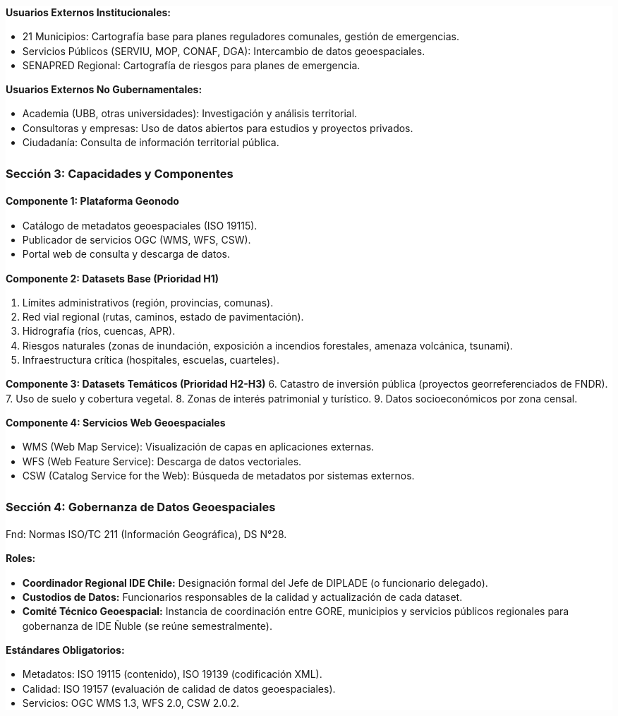 **Usuarios Externos Institucionales:**

- 21 Municipios: Cartografía base para planes reguladores comunales, gestión de emergencias.
- Servicios Públicos (SERVIU, MOP, CONAF, DGA): Intercambio de datos geoespaciales.
- SENAPRED Regional: Cartografía de riesgos para planes de emergencia.

**Usuarios Externos No Gubernamentales:**

- Academia (UBB, otras universidades): Investigación y análisis territorial.
- Consultoras y empresas: Uso de datos abiertos para estudios y proyectos privados.
- Ciudadanía: Consulta de información territorial pública.

### Sección 3: Capacidades y Componentes

**Componente 1: Plataforma Geonodo**

- Catálogo de metadatos geoespaciales (ISO 19115).
- Publicador de servicios OGC (WMS, WFS, CSW).
- Portal web de consulta y descarga de datos.

**Componente 2: Datasets Base (Prioridad H1)**

1. Límites administrativos (región, provincias, comunas).
2. Red vial regional (rutas, caminos, estado de pavimentación).
3. Hidrografía (ríos, cuencas, APR).
4. Riesgos naturales (zonas de inundación, exposición a incendios forestales, amenaza volcánica, tsunami).
5. Infraestructura crítica (hospitales, escuelas, cuarteles).

**Componente 3: Datasets Temáticos (Prioridad H2-H3)**
6. Catastro de inversión pública (proyectos georreferenciados de FNDR).
7. Uso de suelo y cobertura vegetal.
8. Zonas de interés patrimonial y turístico.
9. Datos socioeconómicos por zona censal.

**Componente 4: Servicios Web Geoespaciales**

- WMS (Web Map Service): Visualización de capas en aplicaciones externas.
- WFS (Web Feature Service): Descarga de datos vectoriales.
- CSW (Catalog Service for the Web): Búsqueda de metadatos por sistemas externos.

### Sección 4: Gobernanza de Datos Geoespaciales

Fnd: Normas ISO/TC 211 (Información Geográfica), DS N°28.

**Roles:**

- **Coordinador Regional IDE Chile:** Designación formal del Jefe de DIPLADE (o funcionario delegado).
- **Custodios de Datos:** Funcionarios responsables de la calidad y actualización de cada dataset.
- **Comité Técnico Geoespacial:** Instancia de coordinación entre GORE, municipios y servicios públicos regionales para gobernanza de IDE Ñuble (se reúne semestralmente).

**Estándares Obligatorios:**

- Metadatos: ISO 19115 (contenido), ISO 19139 (codificación XML).
- Calidad: ISO 19157 (evaluación de calidad de datos geoespaciales).
- Servicios: OGC WMS 1.3, WFS 2.0, CSW 2.0.2.

